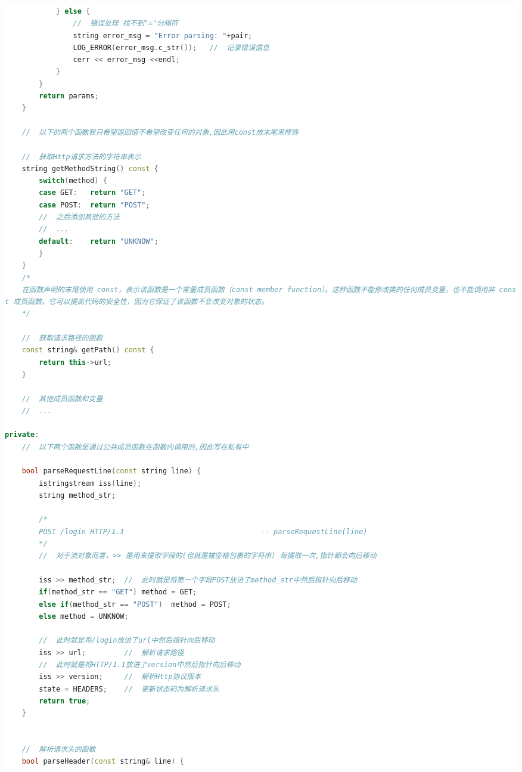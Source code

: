 ```cpp
            } else {
                //  错误处理 找不到"="分隔符
                string error_msg = "Error parsing: "+pair;
                LOG_ERROR(error_msg.c_str());   //  记录错误信息
                cerr << error_msg <<endl;
            }
        }
        return params;
    }   

    //	以下的两个函数我只希望返回值不希望改变任何的对象,因此用const放末尾来修饰
    	
    //  获取Http请求方法的字符串表示
    string getMethodString() const {
        switch(method) {
        case GET:   return "GET";
        case POST:  return "POST";
        //  之后添加其他的方法
        //  ...
        default:    return "UNKNOW";
        }
    }
	/*
	在函数声明的末尾使用 const，表示该函数是一个常量成员函数（const member function）。这种函数不能修改类的任何成员变量，也不能调用非 const 成员函数。它可以提高代码的安全性，因为它保证了该函数不会改变对象的状态。
	*/
    
    //  获取请求路径的函数
    const string& getPath() const {
        return this->url;
    }

    //  其他成员函数和变量
    //  ...

private:
    //	以下两个函数是通过公共成员函数在函数内调用的,因此写在私有中
    
    bool parseRequestLine(const string line) {
        istringstream iss(line);
        string method_str;
        
        /*
        POST /login HTTP/1.1                                -- parseRequestLine(line)
        */
        //	对于流对象而言，>> 是用来提取字段的(也就是被空格包裹的字符串) 每提取一次,指针都会向后移动
        
        iss >> method_str;	//	此时就是将第一个字段POST放进了method_str中然后指针向后移动
        if(method_str == "GET") method = GET;
        else if(method_str == "POST")  method = POST;
        else method = UNKNOW;
		
        //	此时就是将/login放进了url中然后指针向后移动
        iss >> url;         //  解析请求路径
        //	此时就是将HTTP/1.1放进了version中然后指针向后移动
        iss >> version;     //  解析Http协议版本
        state = HEADERS;    //  更新状态码为解析请求头
        return true;
    }


    //  解析请求头的函数
    bool parseHeader(const string& line) {
```